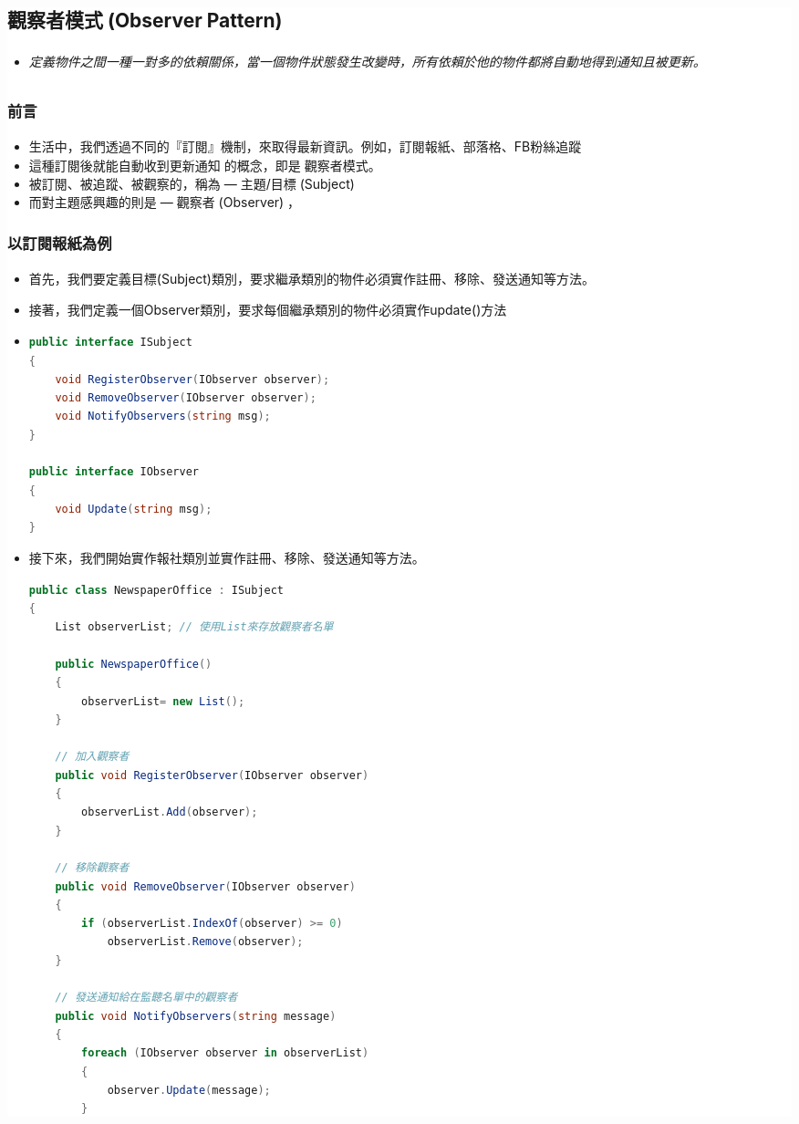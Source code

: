 ##  觀察者模式 (Observer Pattern)

- ###### 定義物件之間一種一對多的依賴關係，當一個物件狀態發生改變時，所有依賴於他的物件都將自動地得到通知且被更新。

### 前言

- 生活中，我們透過不同的『訂閱』機制，來取得最新資訊。例如，訂閱報紙、部落格、FB粉絲追蹤
- 這種訂閱後就能自動收到更新通知 的概念，即是 觀察者模式。
- 被訂閱、被追蹤、被觀察的，稱為 — 主題/目標 (Subject)
- 而對主題感興趣的則是 — 觀察者 (Observer) ，

### 以訂閱報紙為例

- 首先，我們要定義目標(Subject)類別，要求繼承類別的物件必須實作註冊、移除、發送通知等方法。

- 接著，我們定義一個Observer類別，要求每個繼承類別的物件必須實作update()方法

- ```cs
  public interface ISubject
  {
      void RegisterObserver(IObserver observer);
      void RemoveObserver(IObserver observer);
      void NotifyObservers(string msg);
  }
  
  public interface IObserver
  {
      void Update(string msg);
  }
  ```

   

- 接下來，我們開始實作報社類別並實作註冊、移除、發送通知等方法。

  ```cs
  public class NewspaperOffice : ISubject
  {
      List observerList; // 使用List來存放觀察者名單
  
      public NewspaperOffice()
      {
          observerList= new List();
      }
  
      // 加入觀察者
      public void RegisterObserver(IObserver observer)
      {
          observerList.Add(observer);
      }
  
      // 移除觀察者
      public void RemoveObserver(IObserver observer)
      {
          if (observerList.IndexOf(observer) >= 0)
              observerList.Remove(observer);
      }
  
      // 發送通知給在監聽名單中的觀察者
      public void NotifyObservers(string message)
      {
          foreach (IObserver observer in observerList)
          {
              observer.Update(message);
          }
  ```